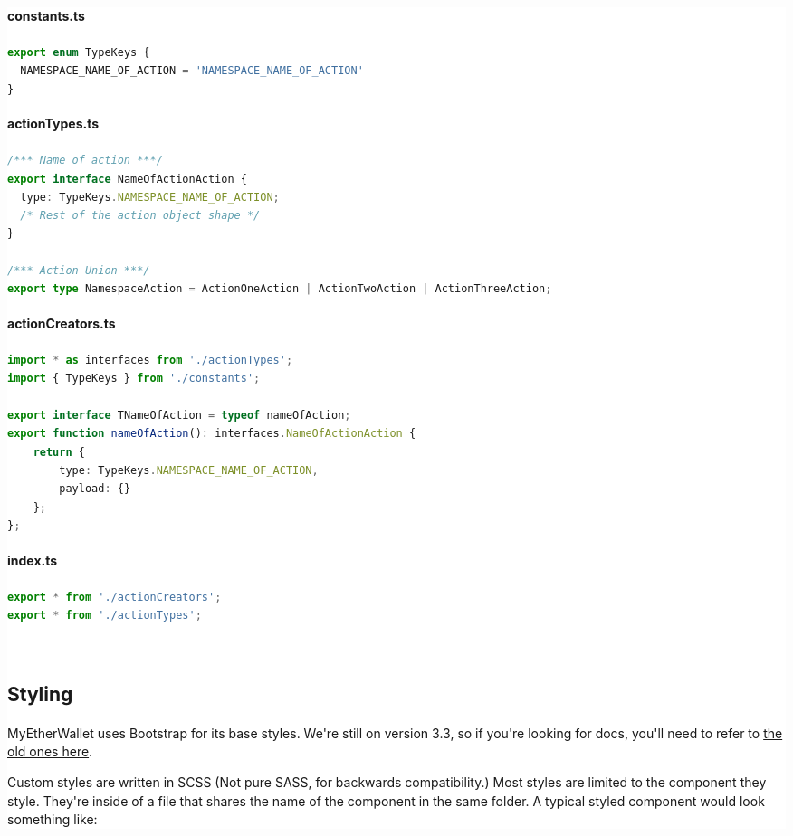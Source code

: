 #### constants.ts

```ts
export enum TypeKeys {
  NAMESPACE_NAME_OF_ACTION = 'NAMESPACE_NAME_OF_ACTION'
}
```

#### actionTypes.ts

```ts
/*** Name of action ***/
export interface NameOfActionAction {
  type: TypeKeys.NAMESPACE_NAME_OF_ACTION;
  /* Rest of the action object shape */
}

/*** Action Union ***/
export type NamespaceAction = ActionOneAction | ActionTwoAction | ActionThreeAction;
```

#### actionCreators.ts

```ts
import * as interfaces from './actionTypes';
import { TypeKeys } from './constants';

export interface TNameOfAction = typeof nameOfAction;
export function nameOfAction(): interfaces.NameOfActionAction {
	return {
		type: TypeKeys.NAMESPACE_NAME_OF_ACTION,
		payload: {}
	};
};
```

#### index.ts

```ts
export * from './actionCreators';
export * from './actionTypes';
```




<br/>





## Styling

MyEtherWallet uses Bootstrap for its base styles. We're still on version 3.3, so if you're looking for docs, you'll need to refer to [the old ones here](getbootstrap.com/docs/3.3/css/).

Custom styles are written in SCSS (Not pure SASS, for backwards compatibility.) Most styles are limited to the component they style. They're inside of a file that shares the name of the component in the same folder. A typical styled component would look something like:
